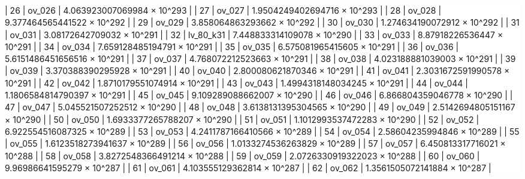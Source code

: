 | 26 | ov_026 | 4.063923007069984 × 10^293 |
| 27 | ov_027 | 1.9504249402694716 × 10^293 |
| 28 | ov_028 | 9.377464565441522 × 10^292 |
| 29 | ov_029 | 3.858064863293662 × 10^292 |
| 30 | ov_030 | 1.274634190072912 × 10^292 |
| 31 | ov_031 | 3.08172642709032 × 10^291 |
| 32 | lv_80_k31 | 7.448833314109078 × 10^290 |
| 33 | ov_033 | 8.87918226536447 × 10^291 |
| 34 | ov_034 | 7.659128485194791 × 10^291 |
| 35 | ov_035 | 6.575081965415605 × 10^291 |
| 36 | ov_036 | 5.6151486451656516 × 10^291 |
| 37 | ov_037 | 4.768072212523663 × 10^291 |
| 38 | ov_038 | 4.023188881039003 × 10^291 |
| 39 | ov_039 | 3.370388390295928 × 10^291 |
| 40 | ov_040 | 2.800080621870346 × 10^291 |
| 41 | ov_041 | 2.3031672591990578 × 10^291 |
| 42 | ov_042 | 1.8710179551074914 × 10^291 |
| 43 | ov_043 | 1.4994318148034245 × 10^291 |
| 44 | ov_044 | 1.1806584814790397 × 10^291 |
| 45 | ov_045 | 9.109289088662007 × 10^290 |
| 46 | ov_046 | 6.866804359046778 × 10^290 |
| 47 | ov_047 | 5.045521507252512 × 10^290 |
| 48 | ov_048 | 3.6138131395304565 × 10^290 |
| 49 | ov_049 | 2.5142694805151167 × 10^290 |
| 50 | ov_050 | 1.6933377265788207 × 10^290 |
| 51 | ov_051 | 1.1012993537472283 × 10^290 |
| 52 | ov_052 | 6.922554516087325 × 10^289 |
| 53 | ov_053 | 4.2411787166410566 × 10^289 |
| 54 | ov_054 | 2.58604235994846 × 10^289 |
| 55 | ov_055 | 1.6123518273941637 × 10^289 |
| 56 | ov_056 | 1.0133274536263829 × 10^289 |
| 57 | ov_057 | 6.450813317716021 × 10^288 |
| 58 | ov_058 | 3.8272548366491214 × 10^288 |
| 59 | ov_059 | 2.0726330919322023 × 10^288 |
| 60 | ov_060 | 9.96986641595279 × 10^287 |
| 61 | ov_061 | 4.103555129362814 × 10^287 |
| 62 | ov_062 | 1.3561505072141884 × 10^287 |
